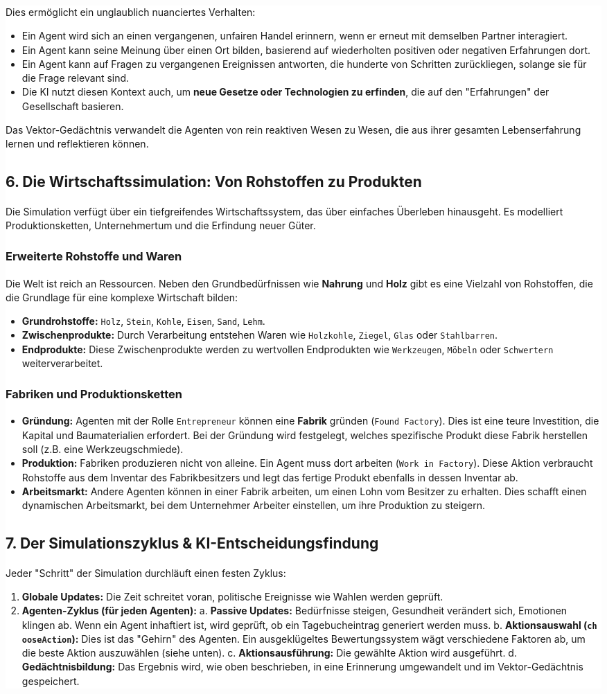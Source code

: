 Dies ermöglicht ein unglaublich nuanciertes Verhalten:
- Ein Agent wird sich an einen vergangenen, unfairen Handel erinnern, wenn er erneut mit demselben Partner interagiert.
- Ein Agent kann seine Meinung über einen Ort bilden, basierend auf wiederholten positiven oder negativen Erfahrungen dort.
- Ein Agent kann auf Fragen zu vergangenen Ereignissen antworten, die hunderte von Schritten zurückliegen, solange sie für die Frage relevant sind.
- Die KI nutzt diesen Kontext auch, um **neue Gesetze oder Technologien zu erfinden**, die auf den "Erfahrungen" der Gesellschaft basieren.

Das Vektor-Gedächtnis verwandelt die Agenten von rein reaktiven Wesen zu Wesen, die aus ihrer gesamten Lebenserfahrung lernen und reflektieren können.

## 6. Die Wirtschaftssimulation: Von Rohstoffen zu Produkten

Die Simulation verfügt über ein tiefgreifendes Wirtschaftssystem, das über einfaches Überleben hinausgeht. Es modelliert Produktionsketten, Unternehmertum und die Erfindung neuer Güter.

### Erweiterte Rohstoffe und Waren
Die Welt ist reich an Ressourcen. Neben den Grundbedürfnissen wie **Nahrung** und **Holz** gibt es eine Vielzahl von Rohstoffen, die die Grundlage für eine komplexe Wirtschaft bilden:
- **Grundrohstoffe:** `Holz`, `Stein`, `Kohle`, `Eisen`, `Sand`, `Lehm`.
- **Zwischenprodukte:** Durch Verarbeitung entstehen Waren wie `Holzkohle`, `Ziegel`, `Glas` oder `Stahlbarren`.
- **Endprodukte:** Diese Zwischenprodukte werden zu wertvollen Endprodukten wie `Werkzeugen`, `Möbeln` oder `Schwertern` weiterverarbeitet.

### Fabriken und Produktionsketten
- **Gründung:** Agenten mit der Rolle `Entrepreneur` können eine **Fabrik** gründen (`Found Factory`). Dies ist eine teure Investition, die Kapital und Baumaterialien erfordert. Bei der Gründung wird festgelegt, welches spezifische Produkt diese Fabrik herstellen soll (z.B. eine Werkzeugschmiede).
- **Produktion:** Fabriken produzieren nicht von alleine. Ein Agent muss dort arbeiten (`Work in Factory`). Diese Aktion verbraucht Rohstoffe aus dem Inventar des Fabrikbesitzers und legt das fertige Produkt ebenfalls in dessen Inventar ab.
- **Arbeitsmarkt:** Andere Agenten können in einer Fabrik arbeiten, um einen Lohn vom Besitzer zu erhalten. Dies schafft einen dynamischen Arbeitsmarkt, bei dem Unternehmer Arbeiter einstellen, um ihre Produktion zu steigern.

## 7. Der Simulationszyklus & KI-Entscheidungsfindung

Jeder "Schritt" der Simulation durchläuft einen festen Zyklus:
1.  **Globale Updates:** Die Zeit schreitet voran, politische Ereignisse wie Wahlen werden geprüft.
2.  **Agenten-Zyklus (für jeden Agenten):**
    a. **Passive Updates:** Bedürfnisse steigen, Gesundheit verändert sich, Emotionen klingen ab. Wenn ein Agent inhaftiert ist, wird geprüft, ob ein Tagebucheintrag generiert werden muss.
    b. **Aktionsauswahl (`chooseAction`):** Dies ist das "Gehirn" des Agenten. Ein ausgeklügeltes Bewertungssystem wägt verschiedene Faktoren ab, um die beste Aktion auszuwählen (siehe unten).
    c. **Aktionsausführung:** Die gewählte Aktion wird ausgeführt.
    d. **Gedächtnisbildung:** Das Ergebnis wird, wie oben beschrieben, in eine Erinnerung umgewandelt und im Vektor-Gedächtnis gespeichert.
